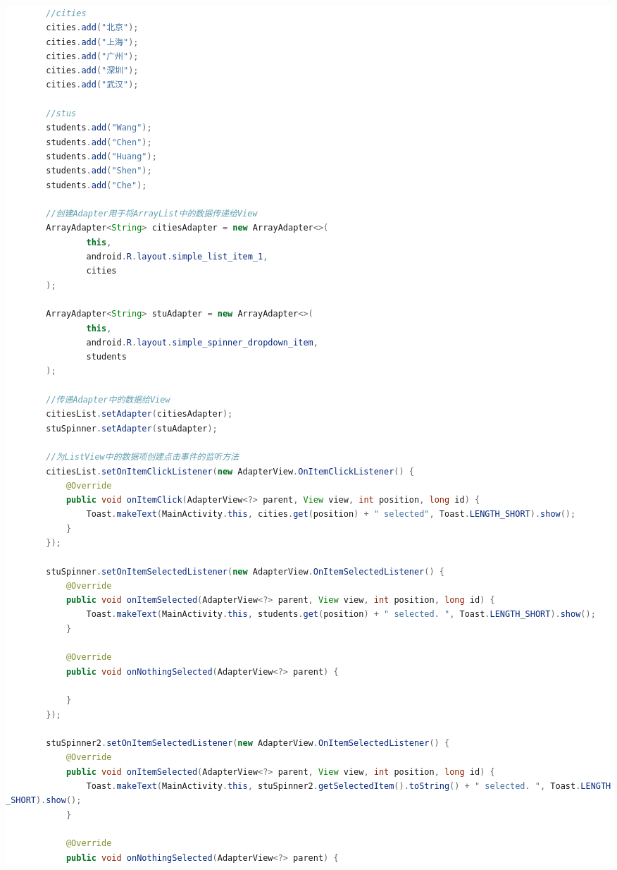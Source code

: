 ```java
        //cities
        cities.add("北京");
        cities.add("上海");
        cities.add("广州");
        cities.add("深圳");
        cities.add("武汉");

        //stus
        students.add("Wang");
        students.add("Chen");
        students.add("Huang");
        students.add("Shen");
        students.add("Che");

        //创建Adapter用于将ArrayList中的数据传递给View
        ArrayAdapter<String> citiesAdapter = new ArrayAdapter<>(
                this,
                android.R.layout.simple_list_item_1,
                cities
        );

        ArrayAdapter<String> stuAdapter = new ArrayAdapter<>(
                this,
                android.R.layout.simple_spinner_dropdown_item,
                students
        );

        //传递Adapter中的数据给View
        citiesList.setAdapter(citiesAdapter);
        stuSpinner.setAdapter(stuAdapter);

        //为ListView中的数据项创建点击事件的监听方法
        citiesList.setOnItemClickListener(new AdapterView.OnItemClickListener() {
            @Override
            public void onItemClick(AdapterView<?> parent, View view, int position, long id) {
                Toast.makeText(MainActivity.this, cities.get(position) + " selected", Toast.LENGTH_SHORT).show();
            }
        });

        stuSpinner.setOnItemSelectedListener(new AdapterView.OnItemSelectedListener() {
            @Override
            public void onItemSelected(AdapterView<?> parent, View view, int position, long id) {
                Toast.makeText(MainActivity.this, students.get(position) + " selected. ", Toast.LENGTH_SHORT).show();
            }

            @Override
            public void onNothingSelected(AdapterView<?> parent) {

            }
        });

        stuSpinner2.setOnItemSelectedListener(new AdapterView.OnItemSelectedListener() {
            @Override
            public void onItemSelected(AdapterView<?> parent, View view, int position, long id) {
                Toast.makeText(MainActivity.this, stuSpinner2.getSelectedItem().toString() + " selected. ", Toast.LENGTH_SHORT).show();
            }

            @Override
            public void onNothingSelected(AdapterView<?> parent) {

```